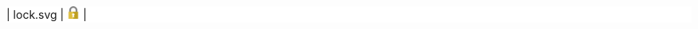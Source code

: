 | lock.svg                        | <img width="16" height="16" src="source/simple-icons/lock.svg">                        |